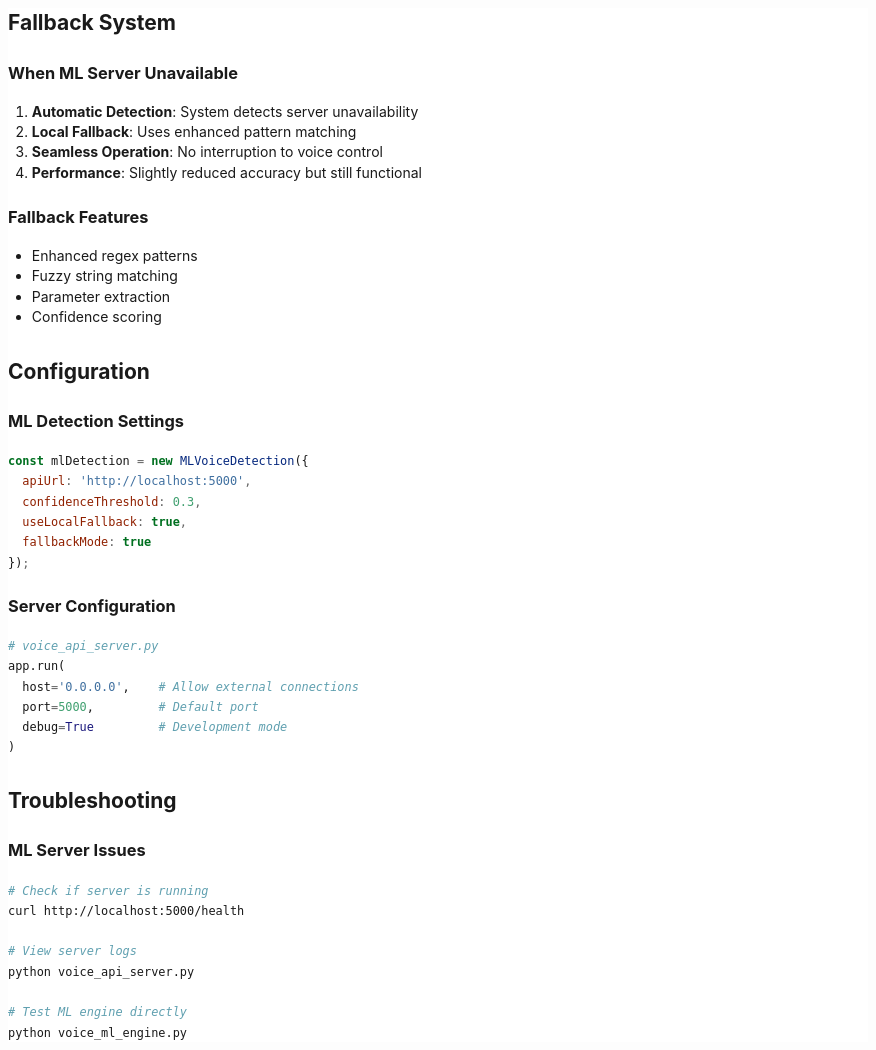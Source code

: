 ## Fallback System

### When ML Server Unavailable
1. **Automatic Detection**: System detects server unavailability
2. **Local Fallback**: Uses enhanced pattern matching
3. **Seamless Operation**: No interruption to voice control
4. **Performance**: Slightly reduced accuracy but still functional

### Fallback Features
- Enhanced regex patterns
- Fuzzy string matching
- Parameter extraction
- Confidence scoring

## Configuration

### ML Detection Settings
```javascript
const mlDetection = new MLVoiceDetection({
  apiUrl: 'http://localhost:5000',
  confidenceThreshold: 0.3,
  useLocalFallback: true,
  fallbackMode: true
});
```

### Server Configuration
```python
# voice_api_server.py
app.run(
  host='0.0.0.0',    # Allow external connections
  port=5000,         # Default port
  debug=True         # Development mode
)
```

## Troubleshooting

### ML Server Issues
```bash
# Check if server is running
curl http://localhost:5000/health

# View server logs
python voice_api_server.py

# Test ML engine directly
python voice_ml_engine.py
```
